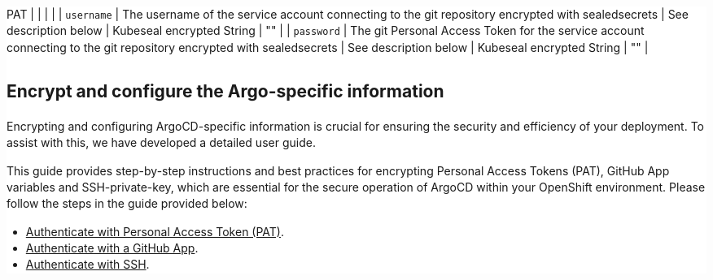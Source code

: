 PAT                  |                                                                                                                     |                                            |                           |
| `username` | The username of the service account connecting to the git repository encrypted with sealedsecrets                   | See description below                      | Kubeseal encrypted String | "" |
| `password` | The git Personal Access Token for the service account connecting to the git repository encrypted with sealedsecrets | See description below                      | Kubeseal encrypted String | "" |


## Encrypt and configure the Argo-specific information

Encrypting and configuring ArgoCD-specific information is crucial for ensuring the security and efficiency of your deployment. To assist with this, we have developed a detailed user guide. 

This guide provides step-by-step instructions and best practices for encrypting Personal Access Tokens (PAT), GitHub App variables and SSH-private-key, which are essential for the secure operation of ArgoCD within your OpenShift environment. Please follow the steps in the guide provided below:
 
* [Authenticate with Personal Access Token (PAT)](Authentication%20Methods%20for%20ArgoCD/authenticate-with-personal-access-token.md).
* [Authenticate with a GitHub App](Authentication%20Methods%20for%20ArgoCD/authenticate-with-github-app.md).
* [Authenticate with SSH](Authentication%20Methods%20for%20ArgoCD/authenticate-with-ssh.md).